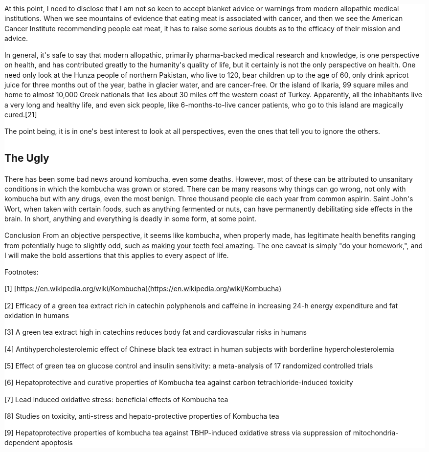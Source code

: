 At this point, I need to disclose that I am not so keen to accept blanket advice or warnings from modern allopathic medical institutions. When we see mountains of evidence that eating meat is associated with cancer, and then we see the American Cancer Institute recommending people eat meat, it has to raise some serious doubts as to the efficacy of their mission and advice.

In general, it's safe to say that modern allopathic, primarily pharma-backed medical research and knowledge, is one perspective on health, and has contributed greatly to the humanity's quality of life, but it certainly is not the only perspective on health. One need only look at the Hunza people of northern Pakistan, who live to 120, bear children up to the age of 60, only drink apricot juice for three months out of the year, bathe in glacier water, and are cancer-free. Or the island of Ikaria, 99 square miles and home to almost 10,000 Greek nationals that lies about 30 miles off the western coast of Turkey. Apparently, all the inhabitants live a very long and healthy life, and even sick people, like 6-months-to-live cancer patients, who go to this island are magically cured.[21]

The point being, it is in one's best interest to look at all perspectives, even the ones that tell you to ignore the others.

## The Ugly

There has been some bad news around kombucha, even some deaths. However, most of these can be attributed to unsanitary conditions in which the kombucha was grown or stored. There can be many reasons why things can go wrong, not only with kombucha but with any drugs, even the most benign. Three thousand people die each year from common aspirin. Saint John's Wort, when taken with certain foods, such as anything fermented or nuts, can have permanently debilitating side effects in the brain. In short, anything and everything is deadly in some form, at some point.

Conclusion
From an objective perspective, it seems like kombucha, when properly made, has legitimate health benefits ranging from potentially huge to slightly odd, such as [making your teeth feel amazing](https://www.goodhousekeeping.com/health/diet-nutrition/a20705895/kombucha-health-benefits/). The one caveat is simply "do your homework,", and I will make the bold assertions that this applies to every aspect of life.

Footnotes:

[1] [https://en.wikipedia.org/wiki/Kombucha](https://en.wikipedia.org/wiki/Kombucha)

[2] Efficacy of a green tea extract rich in catechin polyphenols and caffeine in increasing 24-h energy expenditure and fat oxidation in humans

[3] A green tea extract high in catechins reduces body fat and cardiovascular risks in humans

[4] Antihypercholesterolemic effect of Chinese black tea extract in human subjects with borderline hypercholesterolemia

[5] Effect of green tea on glucose control and insulin sensitivity: a meta-analysis of 17 randomized controlled trials

[6] Hepatoprotective and curative properties of Kombucha tea against carbon tetrachloride-induced toxicity

[7] Lead induced oxidative stress: beneficial effects of Kombucha tea

[8] Studies on toxicity, anti-stress and hepato-protective properties of Kombucha tea

[9] Hepatoprotective properties of kombucha tea against TBHP-induced oxidative stress via suppression of mitochondria-dependent apoptosis
